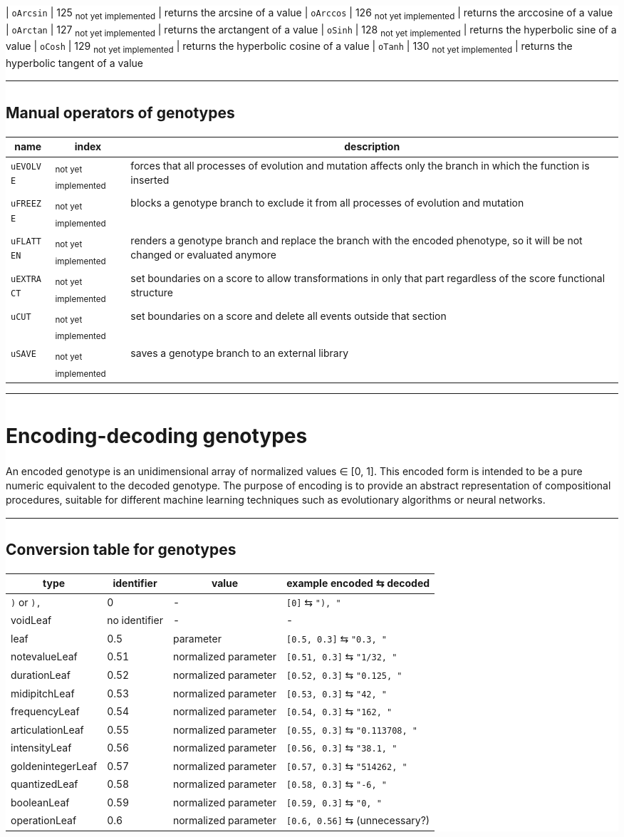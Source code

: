 | `oArcsin`  | 125 <sub>not yet implemented</sub> | returns the arcsine of a value
| `oArccos`  | 126 <sub>not yet implemented</sub> | returns the arccosine of a value
| `oArctan`  | 127 <sub>not yet implemented</sub> | returns the arctangent of a value
| `oSinh`    | 128 <sub>not yet implemented</sub> | returns the hyperbolic sine of a value
| `oCosh`    | 129 <sub>not yet implemented</sub> | returns the hyperbolic cosine of a value
| `oTanh`    | 130 <sub>not yet implemented</sub> | returns the hyperbolic tangent of a value

---------
## Manual operators of genotypes 
| name       | index                          | description
| ---------- | ------------------------------ | -----------
| `uEVOLVE`  | <sub>not yet implemented</sub> | forces that all processes of evolution and mutation affects only the branch in which the function is inserted
| `uFREEZE`  | <sub>not yet implemented</sub> | blocks a genotype branch to exclude it from all processes of evolution and mutation 
| `uFLATTEN` | <sub>not yet implemented</sub> | renders a genotype branch and replace the branch with the encoded phenotype, so it will be not changed or evaluated anymore 
| `uEXTRACT` | <sub>not yet implemented</sub> | set boundaries on a score to allow transformations in only that part regardless of the score functional structure
| `uCUT`     | <sub>not yet implemented</sub> | set boundaries on a score and delete all events outside that section
| `uSAVE`    | <sub>not yet implemented</sub> | saves a genotype branch to an external library

---------
# Encoding-decoding genotypes

An encoded genotype is an unidimensional array of normalized values &isinv; [0, 1]. This encoded form is intended to be a pure numeric equivalent to the decoded genotype. The purpose of encoding is to provide an abstract representation of compositional procedures, suitable for different machine learning techniques such as evolutionary algorithms or neural networks.

---------
## Conversion table for genotypes

|  type               | identifier    | value                  | example encoded &#x21C6; decoded 
| ------------------- | ------------- | ---------------------- | ------------------------------------
| `)` or `),`         | 0             | -                      | `[0]` &#x21C6; `"), "`
| voidLeaf            | no identifier | -                      | - 
| leaf                | 0.5           | parameter              | `[0.5, 0.3]` &#x21C6; `"0.3, "` 
| notevalueLeaf       | 0.51          | normalized parameter   | `[0.51, 0.3]` &#x21C6; `"1/32, "` 
| durationLeaf        | 0.52          | normalized parameter   | `[0.52, 0.3]` &#x21C6; `"0.125, "` 
| midipitchLeaf       | 0.53          | normalized parameter   | `[0.53, 0.3]` &#x21C6; `"42, "` 
| frequencyLeaf       | 0.54          | normalized parameter   | `[0.54, 0.3]` &#x21C6; `"162, "` 
| articulationLeaf    | 0.55          | normalized parameter   | `[0.55, 0.3]` &#x21C6; `"0.113708, "` 
| intensityLeaf       | 0.56          | normalized parameter   | `[0.56, 0.3]` &#x21C6; `"38.1, "` 
| goldenintegerLeaf   | 0.57          | normalized parameter   | `[0.57, 0.3]` &#x21C6; `"514262, "` 
| quantizedLeaf       | 0.58          | normalized parameter   | `[0.58, 0.3]` &#x21C6; `"-6, "` 
| booleanLeaf         | 0.59          | normalized parameter   | `[0.59, 0.3]` &#x21C6; `"0, "` 
| operationLeaf       | 0.6           | normalized parameter   | `[0.6, 0.56]` &#x21C6; (unnecessary?) 